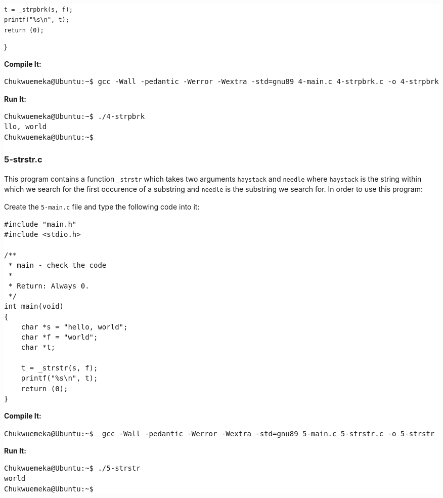     t = _strpbrk(s, f);
    printf("%s\n", t);
    return (0);
}
</pre>

**Compile It:**
<pre>
Chukwuemeka@Ubuntu:~$ gcc -Wall -pedantic -Werror -Wextra -std=gnu89 4-main.c 4-strpbrk.c -o 4-strpbrk
</pre>

**Run It:**
<pre>
Chukwuemeka@Ubuntu:~$ ./4-strpbrk 
llo, world
Chukwuemeka@Ubuntu:~$ 
</pre>

### 5-strstr.c
This program contains a function `_strstr` which takes two arguments `haystack` and `needle` where `haystack` is the string within which we search for the first occurence of a substring and `needle` is the substring we search for. In order to use this program:

Create the `5-main.c` file and type the following code into it:
<pre>
#include "main.h"
#include &lt;stdio.h&gt;

/**
 * main - check the code
 *
 * Return: Always 0.
 */
int main(void)
{
    char *s = "hello, world";
    char *f = "world";
    char *t;

    t = _strstr(s, f);
    printf("%s\n", t);
    return (0);
}
</pre>

**Compile It:**
<pre>
Chukwuemeka@Ubuntu:~$  gcc -Wall -pedantic -Werror -Wextra -std=gnu89 5-main.c 5-strstr.c -o 5-strstr
</pre>

**Run It:**
<pre>
Chukwuemeka@Ubuntu:~$ ./5-strstr 
world
Chukwuemeka@Ubuntu:~$ 
</pre>
